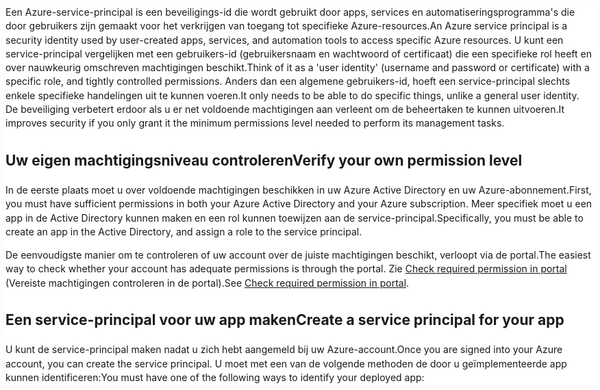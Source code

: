 <span data-ttu-id="dd3a0-110">Een Azure-service-principal is een beveiligings-id die wordt gebruikt door apps, services en automatiseringsprogramma's die door gebruikers zijn gemaakt voor het verkrijgen van toegang tot specifieke Azure-resources.</span><span class="sxs-lookup"><span data-stu-id="dd3a0-110">An Azure service principal is a security identity used by user-created apps, services, and automation tools to access specific Azure resources.</span></span> <span data-ttu-id="dd3a0-111">U kunt een service-principal vergelijken met een gebruikers-id (gebruikersnaam en wachtwoord of certificaat) die een specifieke rol heeft en over nauwkeurig omschreven machtigingen beschikt.</span><span class="sxs-lookup"><span data-stu-id="dd3a0-111">Think of it as a 'user identity' (username and password or certificate) with a specific role, and tightly controlled permissions.</span></span> <span data-ttu-id="dd3a0-112">Anders dan een algemene gebruikers-id, hoeft een service-principal slechts enkele specifieke handelingen uit te kunnen voeren.</span><span class="sxs-lookup"><span data-stu-id="dd3a0-112">It only needs to be able to do specific things, unlike a general user identity.</span></span> <span data-ttu-id="dd3a0-113">De beveiliging verbetert erdoor als u er net voldoende machtigingen aan verleent om de beheertaken te kunnen uitvoeren.</span><span class="sxs-lookup"><span data-stu-id="dd3a0-113">It improves security if you only grant it the minimum permissions level needed to perform its management tasks.</span></span>

## <a name="verify-your-own-permission-level"></a><span data-ttu-id="dd3a0-114">Uw eigen machtigingsniveau controleren</span><span class="sxs-lookup"><span data-stu-id="dd3a0-114">Verify your own permission level</span></span>

<span data-ttu-id="dd3a0-115">In de eerste plaats moet u over voldoende machtigingen beschikken in uw Azure Active Directory en uw Azure-abonnement.</span><span class="sxs-lookup"><span data-stu-id="dd3a0-115">First, you must have sufficient permissions in both your Azure Active Directory and your Azure subscription.</span></span> <span data-ttu-id="dd3a0-116">Meer specifiek moet u een app in de Active Directory kunnen maken en een rol kunnen toewijzen aan de service-principal.</span><span class="sxs-lookup"><span data-stu-id="dd3a0-116">Specifically, you must be able to create an app in the Active Directory, and assign a role to the service principal.</span></span>

<span data-ttu-id="dd3a0-117">De eenvoudigste manier om te controleren of uw account over de juiste machtigingen beschikt, verloopt via de portal.</span><span class="sxs-lookup"><span data-stu-id="dd3a0-117">The easiest way to check whether your account has adequate permissions is through the portal.</span></span> <span data-ttu-id="dd3a0-118">Zie [Check required permission in portal](/azure/azure-resource-manager/resource-group-create-service-principal-portal#required-permissions) (Vereiste machtigingen controleren in de portal).</span><span class="sxs-lookup"><span data-stu-id="dd3a0-118">See [Check required permission in portal](/azure/azure-resource-manager/resource-group-create-service-principal-portal#required-permissions).</span></span>

## <a name="create-a-service-principal-for-your-app"></a><span data-ttu-id="dd3a0-119">Een service-principal voor uw app maken</span><span class="sxs-lookup"><span data-stu-id="dd3a0-119">Create a service principal for your app</span></span>

<span data-ttu-id="dd3a0-120">U kunt de service-principal maken nadat u zich hebt aangemeld bij uw Azure-account.</span><span class="sxs-lookup"><span data-stu-id="dd3a0-120">Once you are signed into your Azure account, you can create the service principal.</span></span> <span data-ttu-id="dd3a0-121">U moet met een van de volgende methoden de door u geïmplementeerde app kunnen identificeren:</span><span class="sxs-lookup"><span data-stu-id="dd3a0-121">You must have one of the following ways to identify your deployed app:</span></span>
